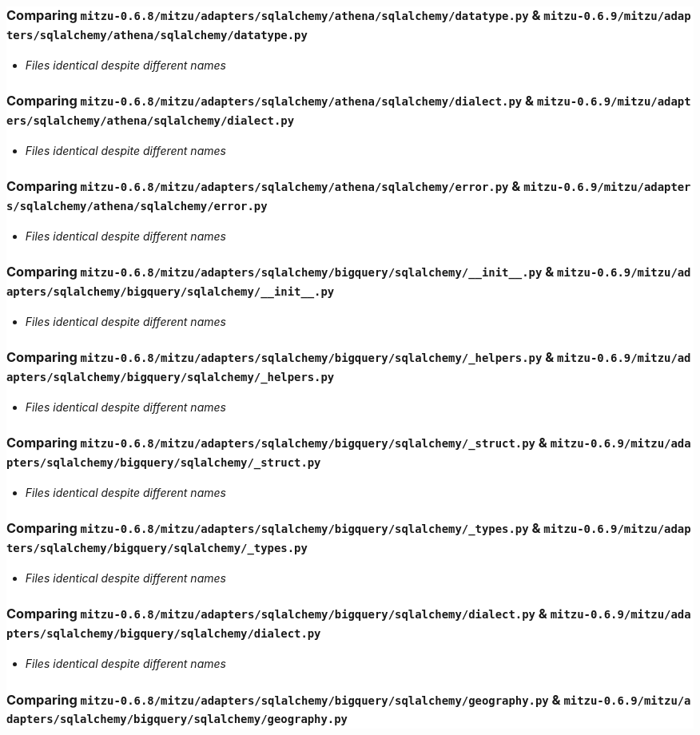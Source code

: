 ### Comparing `mitzu-0.6.8/mitzu/adapters/sqlalchemy/athena/sqlalchemy/datatype.py` & `mitzu-0.6.9/mitzu/adapters/sqlalchemy/athena/sqlalchemy/datatype.py`

 * *Files identical despite different names*

### Comparing `mitzu-0.6.8/mitzu/adapters/sqlalchemy/athena/sqlalchemy/dialect.py` & `mitzu-0.6.9/mitzu/adapters/sqlalchemy/athena/sqlalchemy/dialect.py`

 * *Files identical despite different names*

### Comparing `mitzu-0.6.8/mitzu/adapters/sqlalchemy/athena/sqlalchemy/error.py` & `mitzu-0.6.9/mitzu/adapters/sqlalchemy/athena/sqlalchemy/error.py`

 * *Files identical despite different names*

### Comparing `mitzu-0.6.8/mitzu/adapters/sqlalchemy/bigquery/sqlalchemy/__init__.py` & `mitzu-0.6.9/mitzu/adapters/sqlalchemy/bigquery/sqlalchemy/__init__.py`

 * *Files identical despite different names*

### Comparing `mitzu-0.6.8/mitzu/adapters/sqlalchemy/bigquery/sqlalchemy/_helpers.py` & `mitzu-0.6.9/mitzu/adapters/sqlalchemy/bigquery/sqlalchemy/_helpers.py`

 * *Files identical despite different names*

### Comparing `mitzu-0.6.8/mitzu/adapters/sqlalchemy/bigquery/sqlalchemy/_struct.py` & `mitzu-0.6.9/mitzu/adapters/sqlalchemy/bigquery/sqlalchemy/_struct.py`

 * *Files identical despite different names*

### Comparing `mitzu-0.6.8/mitzu/adapters/sqlalchemy/bigquery/sqlalchemy/_types.py` & `mitzu-0.6.9/mitzu/adapters/sqlalchemy/bigquery/sqlalchemy/_types.py`

 * *Files identical despite different names*

### Comparing `mitzu-0.6.8/mitzu/adapters/sqlalchemy/bigquery/sqlalchemy/dialect.py` & `mitzu-0.6.9/mitzu/adapters/sqlalchemy/bigquery/sqlalchemy/dialect.py`

 * *Files identical despite different names*

### Comparing `mitzu-0.6.8/mitzu/adapters/sqlalchemy/bigquery/sqlalchemy/geography.py` & `mitzu-0.6.9/mitzu/adapters/sqlalchemy/bigquery/sqlalchemy/geography.py`
